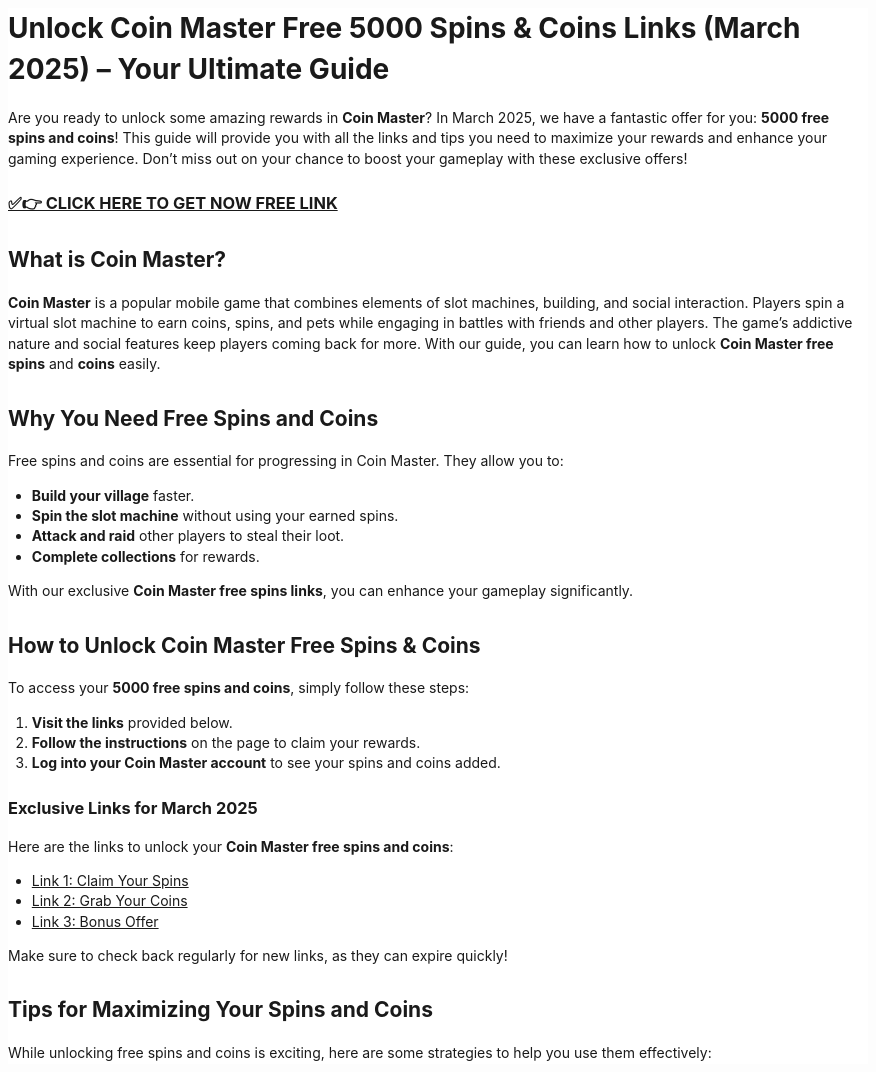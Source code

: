# Unlock Coin Master Free 5000 Spins & Coins Links (March 2025) – Your Ultimate Guide

Are you ready to unlock some amazing rewards in **Coin Master**? In March 2025, we have a fantastic offer for you: **5000 free spins and coins**! This guide will provide you with all the links and tips you need to maximize your rewards and enhance your gaming experience. Don’t miss out on your chance to boost your gameplay with these exclusive offers!

### [✅👉 CLICK HERE TO GET NOW FREE LINK](https://freerewards.xyz/coin/master/)

## What is Coin Master?

**Coin Master** is a popular mobile game that combines elements of slot machines, building, and social interaction. Players spin a virtual slot machine to earn coins, spins, and pets while engaging in battles with friends and other players. The game’s addictive nature and social features keep players coming back for more. With our guide, you can learn how to unlock **Coin Master free spins** and **coins** easily.

## Why You Need Free Spins and Coins

Free spins and coins are essential for progressing in Coin Master. They allow you to:

- **Build your village** faster.
- **Spin the slot machine** without using your earned spins.
- **Attack and raid** other players to steal their loot.
- **Complete collections** for rewards.

With our exclusive **Coin Master free spins links**, you can enhance your gameplay significantly.

## How to Unlock Coin Master Free Spins & Coins

To access your **5000 free spins and coins**, simply follow these steps:

1. **Visit the links** provided below.
2. **Follow the instructions** on the page to claim your rewards.
3. **Log into your Coin Master account** to see your spins and coins added.

### Exclusive Links for March 2025

Here are the links to unlock your **Coin Master free spins and coins**:

- [Link 1: Claim Your Spins](#)
- [Link 2: Grab Your Coins](#)
- [Link 3: Bonus Offer](#)

Make sure to check back regularly for new links, as they can expire quickly!

## Tips for Maximizing Your Spins and Coins

While unlocking free spins and coins is exciting, here are some strategies to help you use them effectively:
